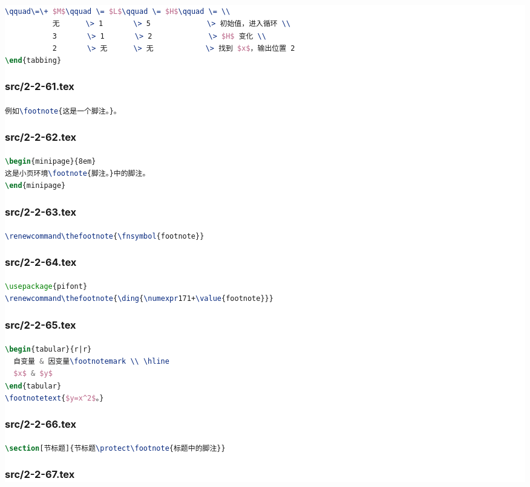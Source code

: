 ```latex
\qquad\=\+ $M$\qquad \= $L$\qquad \= $H$\qquad \= \\
           无      \> 1       \> 5             \> 初始值，进入循环 \\
           3       \> 1       \> 2             \> $H$ 变化 \\
           2       \> 无      \> 无            \> 找到 $x$，输出位置 2
\end{tabbing}
```


### src/2-2-61.tex

```latex
例如\footnote{这是一个脚注。}。
```


### src/2-2-62.tex

```latex
\begin{minipage}{8em}
这是小页环境\footnote{脚注。}中的脚注。
\end{minipage}
```


### src/2-2-63.tex

```latex
\renewcommand\thefootnote{\fnsymbol{footnote}}
```


### src/2-2-64.tex

```latex
\usepackage{pifont}
\renewcommand\thefootnote{\ding{\numexpr171+\value{footnote}}}
```


### src/2-2-65.tex

```latex
\begin{tabular}{r|r}
  自变量 & 因变量\footnotemark \\ \hline
  $x$ & $y$
\end{tabular}
\footnotetext{$y=x^2$。}
```


### src/2-2-66.tex

```latex
\section[节标题]{节标题\protect\footnote{标题中的脚注}}
```


### src/2-2-67.tex
